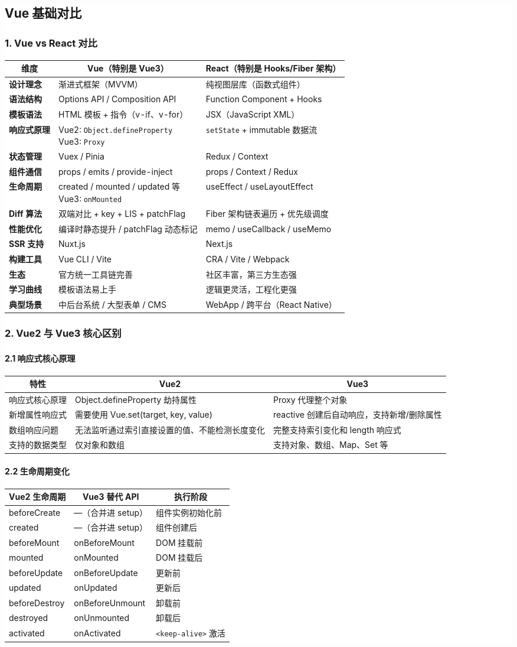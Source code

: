 ## Vue 基础对比

### 1. Vue vs React 对比

| 维度           | Vue（特别是 Vue3）                                  | React（特别是 Hooks/Fiber 架构） |
| -------------- | --------------------------------------------------- | -------------------------------- |
| **设计理念**   | 渐进式框架（MVVM）                                  | 纯视图层库（函数式组件）         |
| **语法结构**   | Options API / Composition API                       | Function Component + Hooks       |
| **模板语法**   | HTML 模板 + 指令（v-if、v-for）                     | JSX（JavaScript XML）            |
| **响应式原理** | Vue2: `Object.defineProperty`<br>Vue3: `Proxy`      | `setState` + immutable 数据流    |
| **状态管理**   | Vuex / Pinia                                        | Redux / Context                  |
| **组件通信**   | props / emits / provide-inject                      | props / Context / Redux          |
| **生命周期**   | created / mounted / updated 等<br>Vue3: `onMounted` | useEffect / useLayoutEffect      |
| **Diff 算法**  | 双端对比 + key + LIS + patchFlag                    | Fiber 架构链表遍历 + 优先级调度  |
| **性能优化**   | 编译时静态提升 / patchFlag 动态标记                 | memo / useCallback / useMemo     |
| **SSR 支持**   | Nuxt.js                                             | Next.js                          |
| **构建工具**   | Vue CLI / Vite                                      | CRA / Vite / Webpack             |
| **生态**       | 官方统一工具链完善                                  | 社区丰富，第三方生态强           |
| **学习曲线**   | 模板语法易上手                                      | 逻辑更灵活，工程化更强           |
| **典型场景**   | 中后台系统 / 大型表单 / CMS                         | WebApp / 跨平台（React Native）  |

### 2. Vue2 与 Vue3 核心区别

#### 2.1 响应式核心原理

| 特性           | Vue2                                           | Vue3                                       |
| -------------- | ---------------------------------------------- | ------------------------------------------ |
| 响应式核心原理 | Object.defineProperty 劫持属性                 | Proxy 代理整个对象                         |
| 新增属性响应式 | 需要使用 Vue.set(target, key, value)           | reactive 创建后自动响应，支持新增/删除属性 |
| 数组响应问题   | 无法监听通过索引直接设置的值、不能检测长度变化 | 完整支持索引变化和 length 响应式           |
| 支持的数据类型 | 仅对象和数组                                   | 支持对象、数组、Map、Set 等                |

#### 2.2 生命周期变化

| Vue2 生命周期 | Vue3 替代 API     | 执行阶段            |
| ------------- | ----------------- | ------------------- |
| beforeCreate  | —（合并进 setup） | 组件实例初始化前    |
| created       | —（合并进 setup） | 组件创建后          |
| beforeMount   | onBeforeMount     | DOM 挂载前          |
| mounted       | onMounted         | DOM 挂载后          |
| beforeUpdate  | onBeforeUpdate    | 更新前              |
| updated       | onUpdated         | 更新后              |
| beforeDestroy | onBeforeUnmount   | 卸载前              |
| destroyed     | onUnmounted       | 卸载后              |
| activated     | onActivated       | `<keep-alive>` 激活 |